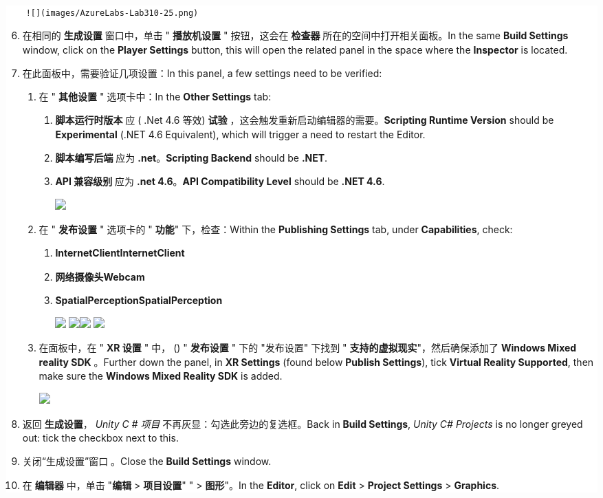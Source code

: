         ![](images/AzureLabs-Lab310-25.png)

6.  <span data-ttu-id="c19a4-234">在相同的 **生成设置** 窗口中，单击 " **播放机设置** " 按钮，这会在 **检查器** 所在的空间中打开相关面板。</span><span class="sxs-lookup"><span data-stu-id="c19a4-234">In the same **Build Settings** window, click on the **Player Settings** button, this will open the related panel in the space where the **Inspector** is located.</span></span>

7. <span data-ttu-id="c19a4-235">在此面板中，需要验证几项设置：</span><span class="sxs-lookup"><span data-stu-id="c19a4-235">In this panel, a few settings need to be verified:</span></span>

    1.  <span data-ttu-id="c19a4-236">在 " **其他设置** " 选项卡中：</span><span class="sxs-lookup"><span data-stu-id="c19a4-236">In the **Other Settings** tab:</span></span>

        1.  <span data-ttu-id="c19a4-237">**脚本运行时版本** 应 ( .Net 4.6 等效) **试验** ，这会触发重新启动编辑器的需要。</span><span class="sxs-lookup"><span data-stu-id="c19a4-237">**Scripting Runtime Version** should be **Experimental** (.NET 4.6 Equivalent), which will trigger a need to restart the Editor.</span></span>

        2. <span data-ttu-id="c19a4-238">**脚本编写后端** 应为 **.net**。</span><span class="sxs-lookup"><span data-stu-id="c19a4-238">**Scripting Backend** should be **.NET**.</span></span>

        3. <span data-ttu-id="c19a4-239">**API 兼容级别** 应为 **.net 4.6**。</span><span class="sxs-lookup"><span data-stu-id="c19a4-239">**API Compatibility Level** should be **.NET 4.6**.</span></span>

            ![](images/AzureLabs-Lab310-26.png)

    2.  <span data-ttu-id="c19a4-240">在 " **发布设置** " 选项卡的 " **功能**" 下，检查：</span><span class="sxs-lookup"><span data-stu-id="c19a4-240">Within the **Publishing Settings** tab, under **Capabilities**, check:</span></span>

        1. <span data-ttu-id="c19a4-241">**InternetClient**</span><span class="sxs-lookup"><span data-stu-id="c19a4-241">**InternetClient**</span></span>

        2.  <span data-ttu-id="c19a4-242">**网络摄像头**</span><span class="sxs-lookup"><span data-stu-id="c19a4-242">**Webcam**</span></span>

        3. <span data-ttu-id="c19a4-243">**SpatialPerception**</span><span class="sxs-lookup"><span data-stu-id="c19a4-243">**SpatialPerception**</span></span>

            <span data-ttu-id="c19a4-244">![](images/AzureLabs-Lab310-27.png) ![](images/AzureLabs-Lab310-28.png)</span><span class="sxs-lookup"><span data-stu-id="c19a4-244">![](images/AzureLabs-Lab310-27.png) ![](images/AzureLabs-Lab310-28.png)</span></span>

    3.  <span data-ttu-id="c19a4-245">在面板中，在 " **XR 设置** " 中， () " **发布设置** " 下的 "发布设置" 下找到 " **支持的虚拟现实**"，然后确保添加了 **Windows Mixed reality SDK** 。</span><span class="sxs-lookup"><span data-stu-id="c19a4-245">Further down the panel, in **XR Settings** (found below **Publish Settings**), tick **Virtual Reality Supported**, then make sure the **Windows Mixed Reality SDK** is added.</span></span>

        ![](images/AzureLabs-Lab310-29.png)

8.  <span data-ttu-id="c19a4-246">返回 **生成设置**， *Unity C \# 项目* 不再灰显：勾选此旁边的复选框。</span><span class="sxs-lookup"><span data-stu-id="c19a4-246">Back in **Build Settings**, *Unity C\# Projects* is no longer greyed out: tick the checkbox next to this.</span></span>

9.  <span data-ttu-id="c19a4-247">关闭“生成设置”窗口  。</span><span class="sxs-lookup"><span data-stu-id="c19a4-247">Close the **Build Settings** window.</span></span>

10. <span data-ttu-id="c19a4-248">在 **编辑器** 中，单击 "**编辑**  >  **项目设置**" "  >  **图形**"。</span><span class="sxs-lookup"><span data-stu-id="c19a4-248">In the **Editor**, click on **Edit** > **Project Settings** > **Graphics**.</span></span>
